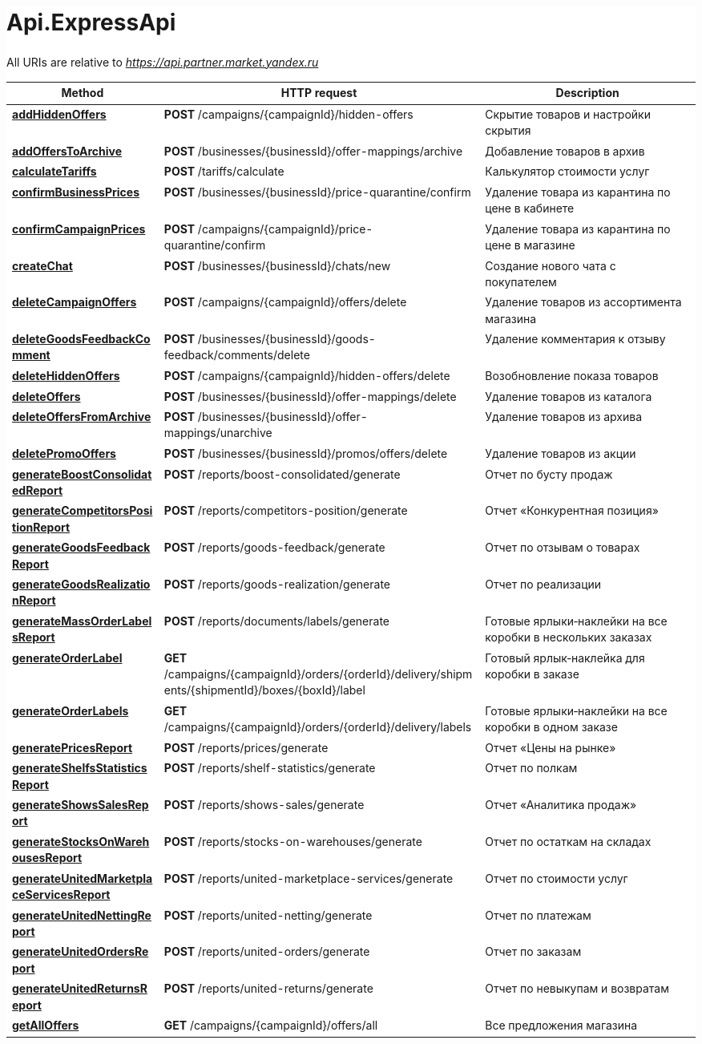 # Api.ExpressApi

All URIs are relative to *https://api.partner.market.yandex.ru*

Method | HTTP request | Description
------------- | ------------- | -------------
[**addHiddenOffers**](ExpressApi.md#addHiddenOffers) | **POST** /campaigns/{campaignId}/hidden-offers | Скрытие товаров и настройки скрытия
[**addOffersToArchive**](ExpressApi.md#addOffersToArchive) | **POST** /businesses/{businessId}/offer-mappings/archive | Добавление товаров в архив
[**calculateTariffs**](ExpressApi.md#calculateTariffs) | **POST** /tariffs/calculate | Калькулятор стоимости услуг
[**confirmBusinessPrices**](ExpressApi.md#confirmBusinessPrices) | **POST** /businesses/{businessId}/price-quarantine/confirm | Удаление товара из карантина по цене в кабинете
[**confirmCampaignPrices**](ExpressApi.md#confirmCampaignPrices) | **POST** /campaigns/{campaignId}/price-quarantine/confirm | Удаление товара из карантина по цене в магазине
[**createChat**](ExpressApi.md#createChat) | **POST** /businesses/{businessId}/chats/new | Создание нового чата с покупателем
[**deleteCampaignOffers**](ExpressApi.md#deleteCampaignOffers) | **POST** /campaigns/{campaignId}/offers/delete | Удаление товаров из ассортимента магазина
[**deleteGoodsFeedbackComment**](ExpressApi.md#deleteGoodsFeedbackComment) | **POST** /businesses/{businessId}/goods-feedback/comments/delete | Удаление комментария к отзыву
[**deleteHiddenOffers**](ExpressApi.md#deleteHiddenOffers) | **POST** /campaigns/{campaignId}/hidden-offers/delete | Возобновление показа товаров
[**deleteOffers**](ExpressApi.md#deleteOffers) | **POST** /businesses/{businessId}/offer-mappings/delete | Удаление товаров из каталога
[**deleteOffersFromArchive**](ExpressApi.md#deleteOffersFromArchive) | **POST** /businesses/{businessId}/offer-mappings/unarchive | Удаление товаров из архива
[**deletePromoOffers**](ExpressApi.md#deletePromoOffers) | **POST** /businesses/{businessId}/promos/offers/delete | Удаление товаров из акции
[**generateBoostConsolidatedReport**](ExpressApi.md#generateBoostConsolidatedReport) | **POST** /reports/boost-consolidated/generate | Отчет по бусту продаж
[**generateCompetitorsPositionReport**](ExpressApi.md#generateCompetitorsPositionReport) | **POST** /reports/competitors-position/generate | Отчет «Конкурентная позиция»
[**generateGoodsFeedbackReport**](ExpressApi.md#generateGoodsFeedbackReport) | **POST** /reports/goods-feedback/generate | Отчет по отзывам о товарах
[**generateGoodsRealizationReport**](ExpressApi.md#generateGoodsRealizationReport) | **POST** /reports/goods-realization/generate | Отчет по реализации
[**generateMassOrderLabelsReport**](ExpressApi.md#generateMassOrderLabelsReport) | **POST** /reports/documents/labels/generate | Готовые ярлыки‑наклейки на все коробки в нескольких заказах
[**generateOrderLabel**](ExpressApi.md#generateOrderLabel) | **GET** /campaigns/{campaignId}/orders/{orderId}/delivery/shipments/{shipmentId}/boxes/{boxId}/label | Готовый ярлык‑наклейка для коробки в заказе
[**generateOrderLabels**](ExpressApi.md#generateOrderLabels) | **GET** /campaigns/{campaignId}/orders/{orderId}/delivery/labels | Готовые ярлыки‑наклейки на все коробки в одном заказе
[**generatePricesReport**](ExpressApi.md#generatePricesReport) | **POST** /reports/prices/generate | Отчет «Цены на рынке»
[**generateShelfsStatisticsReport**](ExpressApi.md#generateShelfsStatisticsReport) | **POST** /reports/shelf-statistics/generate | Отчет по полкам
[**generateShowsSalesReport**](ExpressApi.md#generateShowsSalesReport) | **POST** /reports/shows-sales/generate | Отчет «Аналитика продаж»
[**generateStocksOnWarehousesReport**](ExpressApi.md#generateStocksOnWarehousesReport) | **POST** /reports/stocks-on-warehouses/generate | Отчет по остаткам на складах
[**generateUnitedMarketplaceServicesReport**](ExpressApi.md#generateUnitedMarketplaceServicesReport) | **POST** /reports/united-marketplace-services/generate | Отчет по стоимости услуг
[**generateUnitedNettingReport**](ExpressApi.md#generateUnitedNettingReport) | **POST** /reports/united-netting/generate | Отчет по платежам
[**generateUnitedOrdersReport**](ExpressApi.md#generateUnitedOrdersReport) | **POST** /reports/united-orders/generate | Отчет по заказам
[**generateUnitedReturnsReport**](ExpressApi.md#generateUnitedReturnsReport) | **POST** /reports/united-returns/generate | Отчет по невыкупам и возвратам
[**getAllOffers**](ExpressApi.md#getAllOffers) | **GET** /campaigns/{campaignId}/offers/all | Все предложения магазина